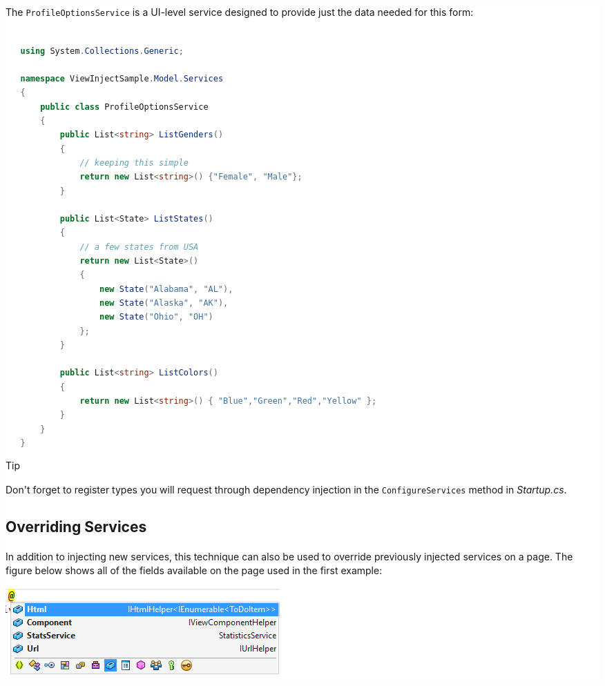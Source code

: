 The `ProfileOptionsService` is a UI-level service designed to provide just the data needed for this form:



````c#

   using System.Collections.Generic;

   namespace ViewInjectSample.Model.Services
   {
       public class ProfileOptionsService
       {
           public List<string> ListGenders()
           {
               // keeping this simple
               return new List<string>() {"Female", "Male"};
           }

           public List<State> ListStates()
           {
               // a few states from USA
               return new List<State>()
               {
                   new State("Alabama", "AL"),
                   new State("Alaska", "AK"),
                   new State("Ohio", "OH")
               };
           }

           public List<string> ListColors()
           {
               return new List<string>() { "Blue","Green","Red","Yellow" };
           }
       }
   }

   ````

>[!TIP]
> Don't forget to register types you will request through dependency injection in the  `ConfigureServices` method in *Startup.cs*.

## Overriding Services

In addition to injecting new services, this technique can also be used to override previously injected services on a page. The figure below shows all of the fields available on the page used in the first example:

![image](dependency-injection/_static/razor-fields.png)
